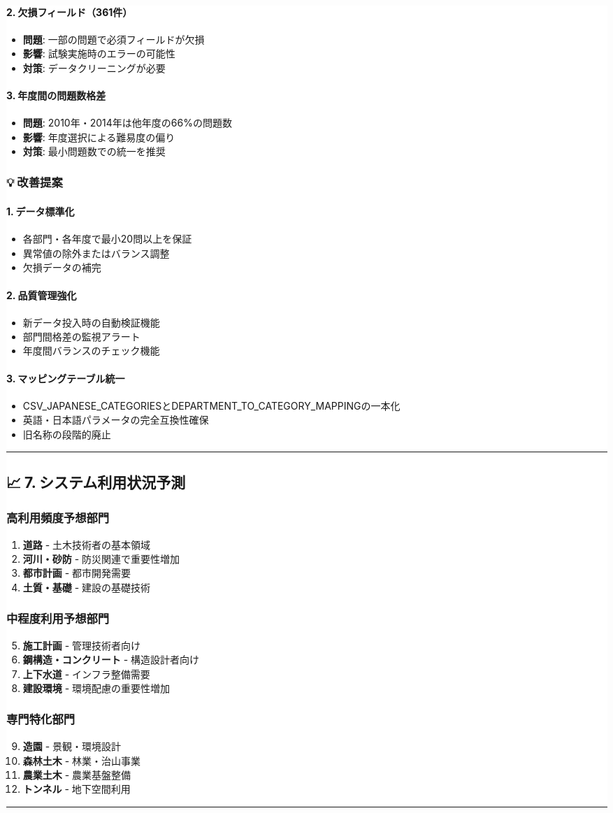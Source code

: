 #### 2. 欠損フィールド（361件）
- **問題**: 一部の問題で必須フィールドが欠損
- **影響**: 試験実施時のエラーの可能性
- **対策**: データクリーニングが必要

#### 3. 年度間の問題数格差
- **問題**: 2010年・2014年は他年度の66%の問題数
- **影響**: 年度選択による難易度の偏り
- **対策**: 最小問題数での統一を推奨

### 💡 改善提案

#### 1. データ標準化
- 各部門・各年度で最小20問以上を保証
- 異常値の除外またはバランス調整
- 欠損データの補完

#### 2. 品質管理強化
- 新データ投入時の自動検証機能
- 部門間格差の監視アラート
- 年度間バランスのチェック機能

#### 3. マッピングテーブル統一
- CSV_JAPANESE_CATEGORIESとDEPARTMENT_TO_CATEGORY_MAPPINGの一本化
- 英語・日本語パラメータの完全互換性確保
- 旧名称の段階的廃止

---

## 📈 7. システム利用状況予測

### 高利用頻度予想部門
1. **道路** - 土木技術者の基本領域
2. **河川・砂防** - 防災関連で重要性増加
3. **都市計画** - 都市開発需要
4. **土質・基礎** - 建設の基礎技術

### 中程度利用予想部門
5. **施工計画** - 管理技術者向け
6. **鋼構造・コンクリート** - 構造設計者向け
7. **上下水道** - インフラ整備需要
8. **建設環境** - 環境配慮の重要性増加

### 専門特化部門
9. **造園** - 景観・環境設計
10. **森林土木** - 林業・治山事業
11. **農業土木** - 農業基盤整備
12. **トンネル** - 地下空間利用

---
